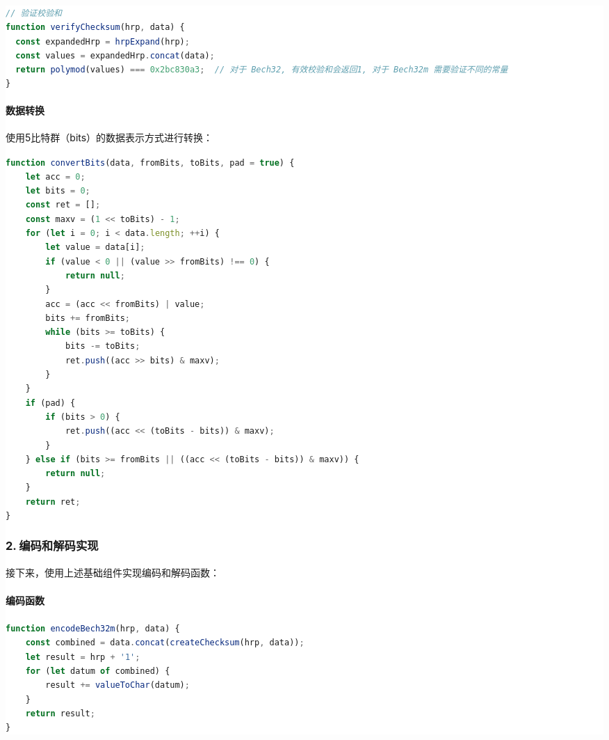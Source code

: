 ```javascript
// 验证校验和
function verifyChecksum(hrp, data) {
  const expandedHrp = hrpExpand(hrp);
  const values = expandedHrp.concat(data);
  return polymod(values) === 0x2bc830a3;  // 对于 Bech32, 有效校验和会返回1, 对于 Bech32m 需要验证不同的常量
}
```

#### 数据转换

使用5比特群（bits）的数据表示方式进行转换：

```javascript
function convertBits(data, fromBits, toBits, pad = true) {
    let acc = 0;
    let bits = 0;
    const ret = [];
    const maxv = (1 << toBits) - 1;
    for (let i = 0; i < data.length; ++i) {
        let value = data[i];
        if (value < 0 || (value >> fromBits) !== 0) {
            return null;
        }
        acc = (acc << fromBits) | value;
        bits += fromBits;
        while (bits >= toBits) {
            bits -= toBits;
            ret.push((acc >> bits) & maxv);
        }
    }
    if (pad) {
        if (bits > 0) {
            ret.push((acc << (toBits - bits)) & maxv);
        }
    } else if (bits >= fromBits || ((acc << (toBits - bits)) & maxv)) {
        return null;
    }
    return ret;
}
```

### 2. 编码和解码实现

接下来，使用上述基础组件实现编码和解码函数：

#### 编码函数

```javascript
function encodeBech32m(hrp, data) {
    const combined = data.concat(createChecksum(hrp, data));
    let result = hrp + '1';
    for (let datum of combined) {
        result += valueToChar(datum);
    }
    return result;
}
```
